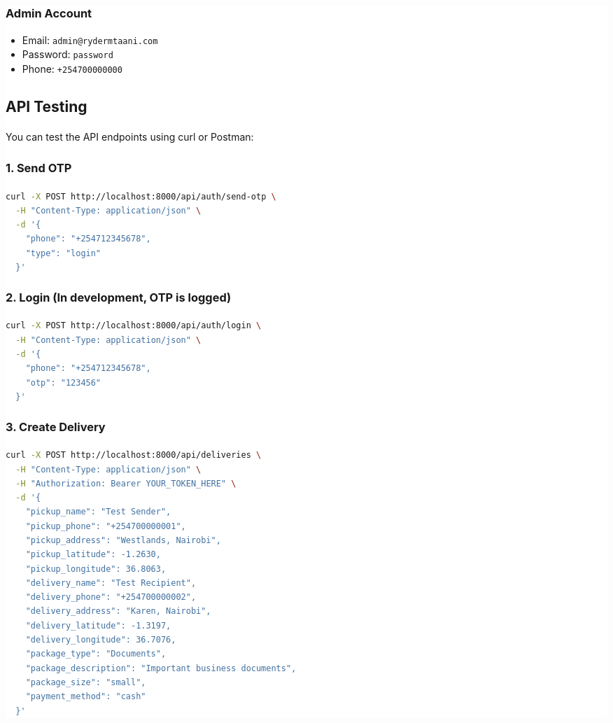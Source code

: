 ### Admin Account
- Email: `admin@rydermtaani.com`
- Password: `password`
- Phone: `+254700000000`

## API Testing

You can test the API endpoints using curl or Postman:

### 1. Send OTP
```bash
curl -X POST http://localhost:8000/api/auth/send-otp \
  -H "Content-Type: application/json" \
  -d '{
    "phone": "+254712345678",
    "type": "login"
  }'
```

### 2. Login (In development, OTP is logged)
```bash
curl -X POST http://localhost:8000/api/auth/login \
  -H "Content-Type: application/json" \
  -d '{
    "phone": "+254712345678",
    "otp": "123456"
  }'
```

### 3. Create Delivery
```bash
curl -X POST http://localhost:8000/api/deliveries \
  -H "Content-Type: application/json" \
  -H "Authorization: Bearer YOUR_TOKEN_HERE" \
  -d '{
    "pickup_name": "Test Sender",
    "pickup_phone": "+254700000001",
    "pickup_address": "Westlands, Nairobi",
    "pickup_latitude": -1.2630,
    "pickup_longitude": 36.8063,
    "delivery_name": "Test Recipient",
    "delivery_phone": "+254700000002",
    "delivery_address": "Karen, Nairobi",
    "delivery_latitude": -1.3197,
    "delivery_longitude": 36.7076,
    "package_type": "Documents",
    "package_description": "Important business documents",
    "package_size": "small",
    "payment_method": "cash"
  }'
```
